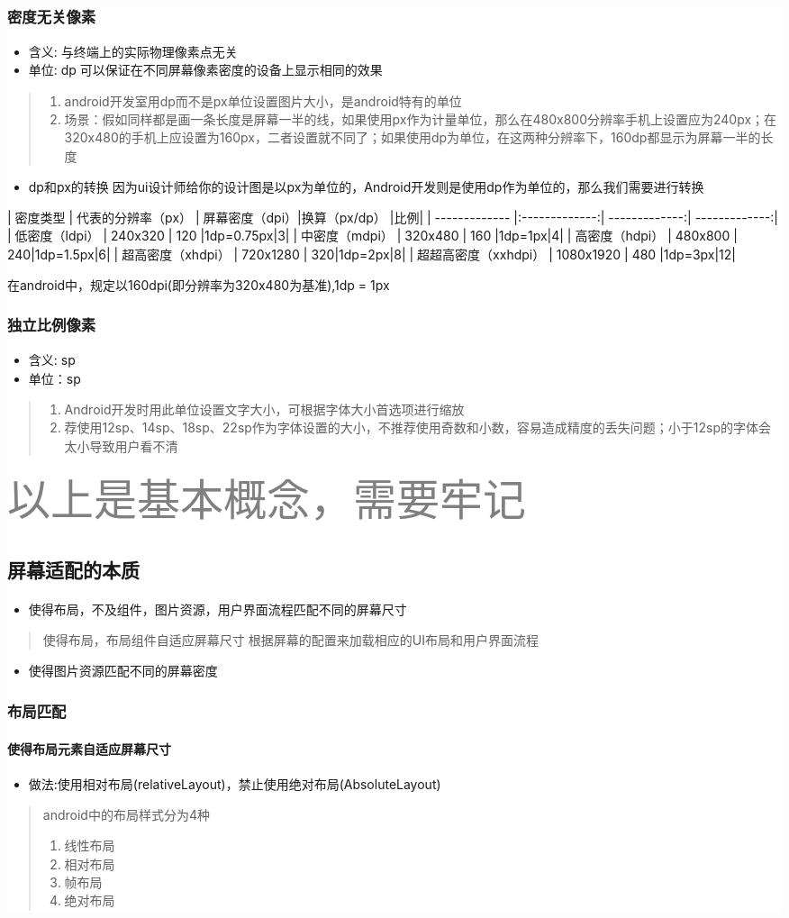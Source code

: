 ### 密度无关像素

- 含义: 与终端上的实际物理像素点无关
- 单位: dp 可以保证在不同屏幕像素密度的设备上显示相同的效果

> 1. android开发室用dp而不是px单位设置图片大小，是android特有的单位
> 2. 场景：假如同样都是画一条长度是屏幕一半的线，如果使用px作为计量单位，那么在480x800分辨率手机上设置应为240px；在320x480的手机上应设置为160px，二者设置就不同了；如果使用dp为单位，在这两种分辨率下，160dp都显示为屏幕一半的长度

- dp和px的转换
因为ui设计师给你的设计图是以px为单位的，Android开发则是使用dp作为单位的，那么我们需要进行转换

| 密度类型 | 代表的分辨率（px） | 屏幕密度（dpi）|换算（px/dp） |比例|
| ------------- |:-------------:| -------------:| -------------:|
| 低密度（ldpi） | 240x320 | 120 |1dp=0.75px|3|
| 中密度（mdpi） | 320x480 | 160 |1dp=1px|4|
| 高密度（hdpi） | 480x800 | 240|1dp=1.5px|6|
| 超高密度（xhdpi） | 720x1280 | 320|1dp=2px|8|
| 超超高密度（xxhdpi） | 1080x1920 | 480 |1dp=3px|12|

在android中，规定以160dpi(即分辨率为320x480为基准),1dp = 1px

### 独立比例像素

- 含义: sp
- 单位：sp

> 1. Android开发时用此单位设置文字大小，可根据字体大小首选项进行缩放
> 2. 荐使用12sp、14sp、18sp、22sp作为字体设置的大小，不推荐使用奇数和小数，容易造成精度的丢失问题；小于12sp的字体会太小导致用户看不清

<font color=gray size=72>以上是基本概念，需要牢记</font>

## 屏幕适配的本质

- 使得布局，不及组件，图片资源，用户界面流程匹配不同的屏幕尺寸

> 使得布局，布局组件自适应屏幕尺寸
> 根据屏幕的配置来加载相应的UI布局和用户界面流程

- 使得图片资源匹配不同的屏幕密度

### 布局匹配

#### 使得布局元素自适应屏幕尺寸

- 做法:使用相对布局(relativeLayout)，禁止使用绝对布局(AbsoluteLayout)

> android中的布局样式分为4种
> 1. 线性布局
> 2. 相对布局
> 3. 帧布局
> 4. 绝对布局
